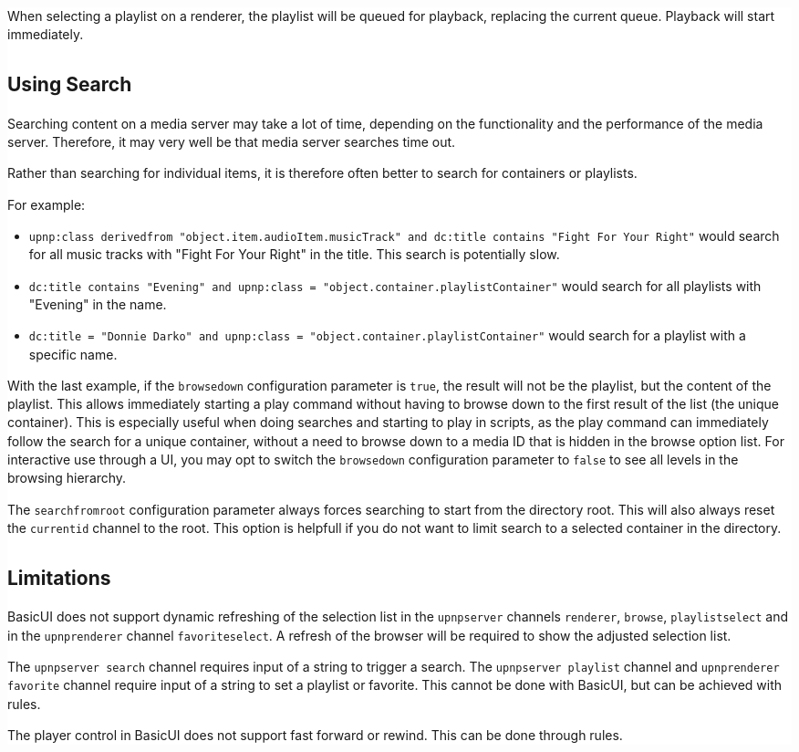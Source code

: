 When selecting a playlist on a renderer, the playlist will be queued for playback, replacing the current queue.
Playback will start immediately.


## Using Search

Searching content on a media server may take a lot of time, depending on the functionality and the performance of the media server.
Therefore, it may very well be that media server searches time out.

Rather than searching for individual items, it is therefore often better to search for containers or playlists.

For example:

* `upnp:class derivedfrom "object.item.audioItem.musicTrack" and dc:title contains "Fight For Your Right"` would search for all music tracks with "Fight For Your Right" in the title.
  This search is potentially slow.

* `dc:title contains "Evening" and upnp:class = "object.container.playlistContainer"` would search for all playlists with "Evening" in the name.

* `dc:title = "Donnie Darko" and upnp:class = "object.container.playlistContainer"` would search for a playlist with a specific name.

With the last example, if the `browsedown` configuration parameter is `true`, the result will not be the playlist, but the content of the playlist.
This allows immediately starting a play command without having to browse down to the first result of the list (the unique container).
This is especially useful when doing searches and starting to play in scripts, as the play command can immediately follow the search for a unique container, without a need to browse down to a media ID that is hidden in the browse option list.
For interactive use through a UI, you may opt to switch the `browsedown` configuration parameter to `false` to see all levels in the browsing hierarchy.

The `searchfromroot` configuration parameter always forces searching to start from the directory root.
This will also always reset the `currentid` channel to the root.
This option is helpfull if you do not want to limit search to a selected container in the directory.

## Limitations

BasicUI does not support dynamic refreshing of the selection list in the `upnpserver` channels `renderer`, `browse`, `playlistselect` and in the `upnprenderer` channel `favoriteselect`.
A refresh of the browser will be required to show the adjusted selection list.

The `upnpserver search` channel requires input of a string to trigger a search.
The `upnpserver playlist` channel and `upnprenderer favorite` channel require input of a string to set a playlist or favorite.
This cannot be done with BasicUI, but can be achieved with rules.

The player control in BasicUI does not support fast forward or rewind.
This can be done through rules.
